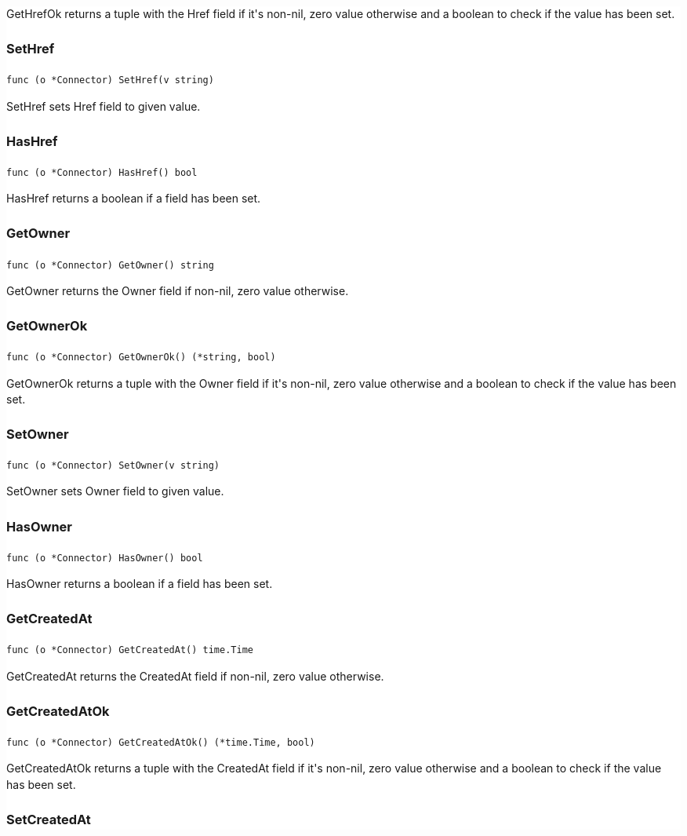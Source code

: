 GetHrefOk returns a tuple with the Href field if it's non-nil, zero value otherwise
and a boolean to check if the value has been set.

### SetHref

`func (o *Connector) SetHref(v string)`

SetHref sets Href field to given value.

### HasHref

`func (o *Connector) HasHref() bool`

HasHref returns a boolean if a field has been set.


### GetOwner

`func (o *Connector) GetOwner() string`

GetOwner returns the Owner field if non-nil, zero value otherwise.

### GetOwnerOk

`func (o *Connector) GetOwnerOk() (*string, bool)`

GetOwnerOk returns a tuple with the Owner field if it's non-nil, zero value otherwise
and a boolean to check if the value has been set.

### SetOwner

`func (o *Connector) SetOwner(v string)`

SetOwner sets Owner field to given value.

### HasOwner

`func (o *Connector) HasOwner() bool`

HasOwner returns a boolean if a field has been set.


### GetCreatedAt

`func (o *Connector) GetCreatedAt() time.Time`

GetCreatedAt returns the CreatedAt field if non-nil, zero value otherwise.

### GetCreatedAtOk

`func (o *Connector) GetCreatedAtOk() (*time.Time, bool)`

GetCreatedAtOk returns a tuple with the CreatedAt field if it's non-nil, zero value otherwise
and a boolean to check if the value has been set.

### SetCreatedAt
